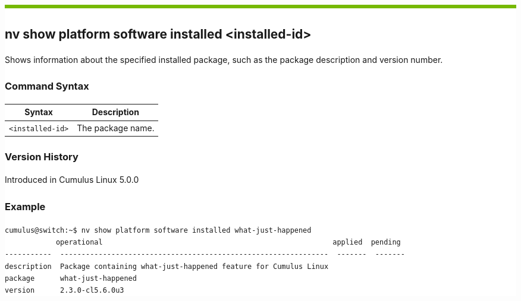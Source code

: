 <HR STYLE="BORDER: DASHED RGB(118,185,0) 0.5PX;BACKGROUND-COLOR: RGB(118,185,0);HEIGHT: 4.0PX;"/>

## <h>nv show platform software installed \<installed-id\></h>

Shows information about the specified installed package, such as the package description and version number.

### Command Syntax

| Syntax |  Description   |
| --------- | -------------- |
| `<installed-id>` |  The package name. |

### Version History

Introduced in Cumulus Linux 5.0.0

### Example

```
cumulus@switch:~$ nv show platform software installed what-just-happened
            operational                                                      applied  pending
-----------  ---------------------------------------------------------------  -------  -------
description  Package containing what-just-happened feature for Cumulus Linux                  
package      what-just-happened                                                               
version      2.3.0-cl5.6.0u3
```
